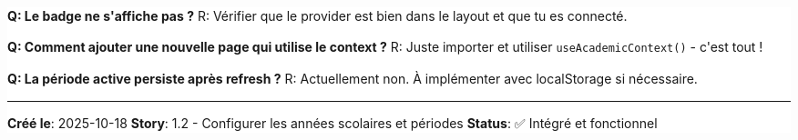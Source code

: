 **Q: Le badge ne s'affiche pas ?**
R: Vérifier que le provider est bien dans le layout et que tu es connecté.

**Q: Comment ajouter une nouvelle page qui utilise le context ?**
R: Juste importer et utiliser `useAcademicContext()` - c'est tout !

**Q: La période active persiste après refresh ?**
R: Actuellement non. À implémenter avec localStorage si nécessaire.

---

**Créé le**: 2025-10-18
**Story**: 1.2 - Configurer les années scolaires et périodes
**Status**: ✅ Intégré et fonctionnel
